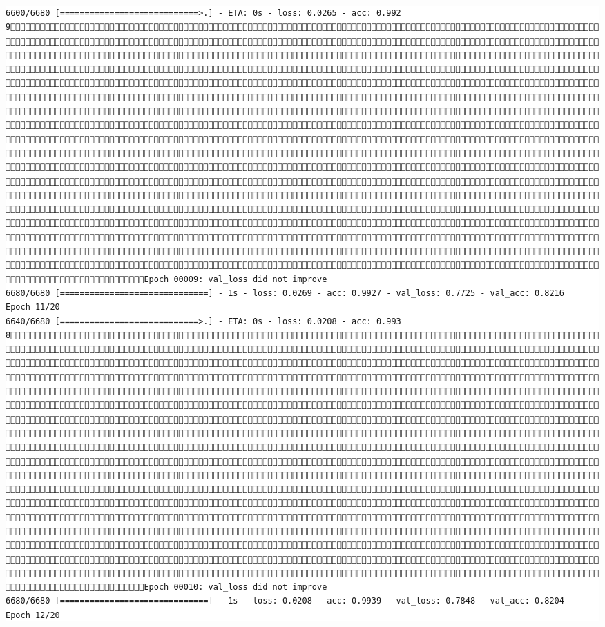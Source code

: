     6600/6680 [============================>.] - ETA: 0s - loss: 0.0265 - acc: 0.9929Epoch 00009: val_loss did not improve
    6680/6680 [==============================] - 1s - loss: 0.0269 - acc: 0.9927 - val_loss: 0.7725 - val_acc: 0.8216
    Epoch 11/20
    6640/6680 [============================>.] - ETA: 0s - loss: 0.0208 - acc: 0.9938Epoch 00010: val_loss did not improve
    6680/6680 [==============================] - 1s - loss: 0.0208 - acc: 0.9939 - val_loss: 0.7848 - val_acc: 0.8204
    Epoch 12/20